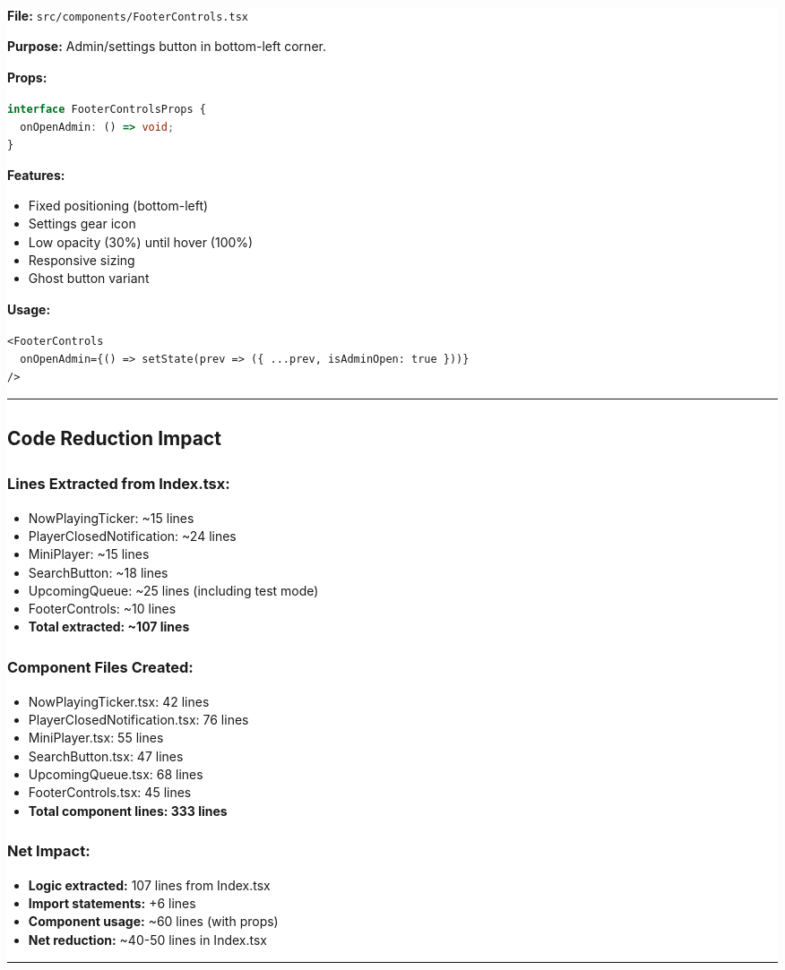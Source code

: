 **File:** `src/components/FooterControls.tsx`

**Purpose:** Admin/settings button in bottom-left corner.

**Props:**
```typescript
interface FooterControlsProps {
  onOpenAdmin: () => void;
}
```

**Features:**
- Fixed positioning (bottom-left)
- Settings gear icon
- Low opacity (30%) until hover (100%)
- Responsive sizing
- Ghost button variant

**Usage:**
```tsx
<FooterControls 
  onOpenAdmin={() => setState(prev => ({ ...prev, isAdminOpen: true }))} 
/>
```

---

## Code Reduction Impact

### Lines Extracted from Index.tsx:
- NowPlayingTicker: ~15 lines
- PlayerClosedNotification: ~24 lines
- MiniPlayer: ~15 lines
- SearchButton: ~18 lines
- UpcomingQueue: ~25 lines (including test mode)
- FooterControls: ~10 lines
- **Total extracted: ~107 lines**

### Component Files Created:
- NowPlayingTicker.tsx: 42 lines
- PlayerClosedNotification.tsx: 76 lines
- MiniPlayer.tsx: 55 lines
- SearchButton.tsx: 47 lines
- UpcomingQueue.tsx: 68 lines
- FooterControls.tsx: 45 lines
- **Total component lines: 333 lines**

### Net Impact:
- **Logic extracted:** 107 lines from Index.tsx
- **Import statements:** +6 lines
- **Component usage:** ~60 lines (with props)
- **Net reduction:** ~40-50 lines in Index.tsx

---
